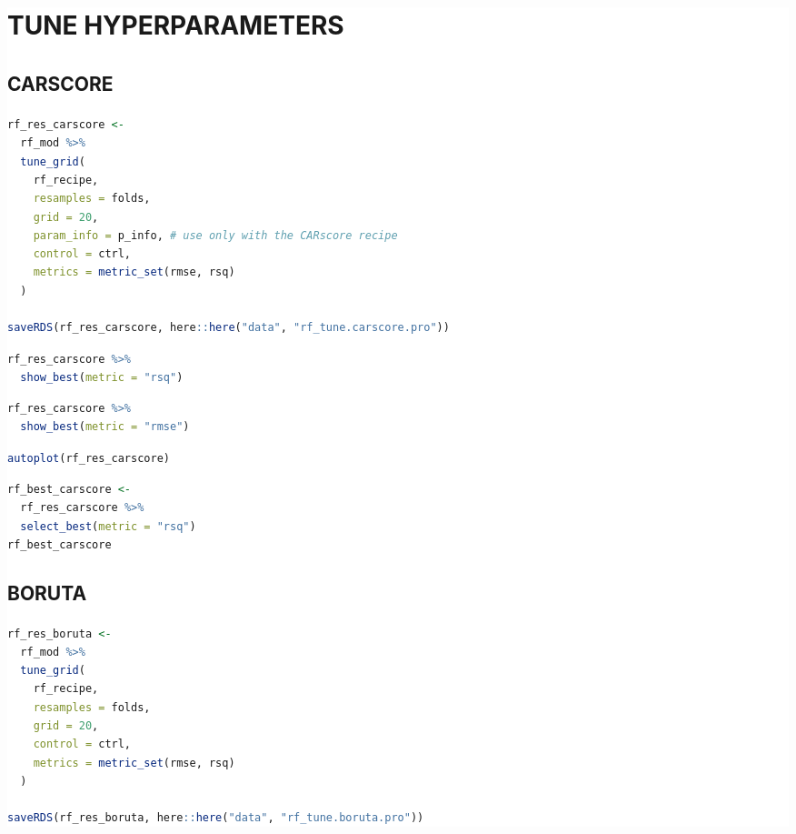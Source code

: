 # TUNE HYPERPARAMETERS

## CARSCORE

``` r
rf_res_carscore <-
  rf_mod %>% 
  tune_grid(
    rf_recipe,
    resamples = folds,
    grid = 20,
    param_info = p_info, # use only with the CARscore recipe
    control = ctrl,
    metrics = metric_set(rmse, rsq)
  )

saveRDS(rf_res_carscore, here::here("data", "rf_tune.carscore.pro"))
```

``` r
rf_res_carscore %>% 
  show_best(metric = "rsq")
```

``` r
rf_res_carscore %>% 
  show_best(metric = "rmse")
```

``` r
autoplot(rf_res_carscore)
```

``` r
rf_best_carscore <- 
  rf_res_carscore %>% 
  select_best(metric = "rsq")
rf_best_carscore
```

## BORUTA

``` r
rf_res_boruta <-
  rf_mod %>% 
  tune_grid(
    rf_recipe,
    resamples = folds,
    grid = 20,
    control = ctrl,
    metrics = metric_set(rmse, rsq)
  )

saveRDS(rf_res_boruta, here::here("data", "rf_tune.boruta.pro"))
```
